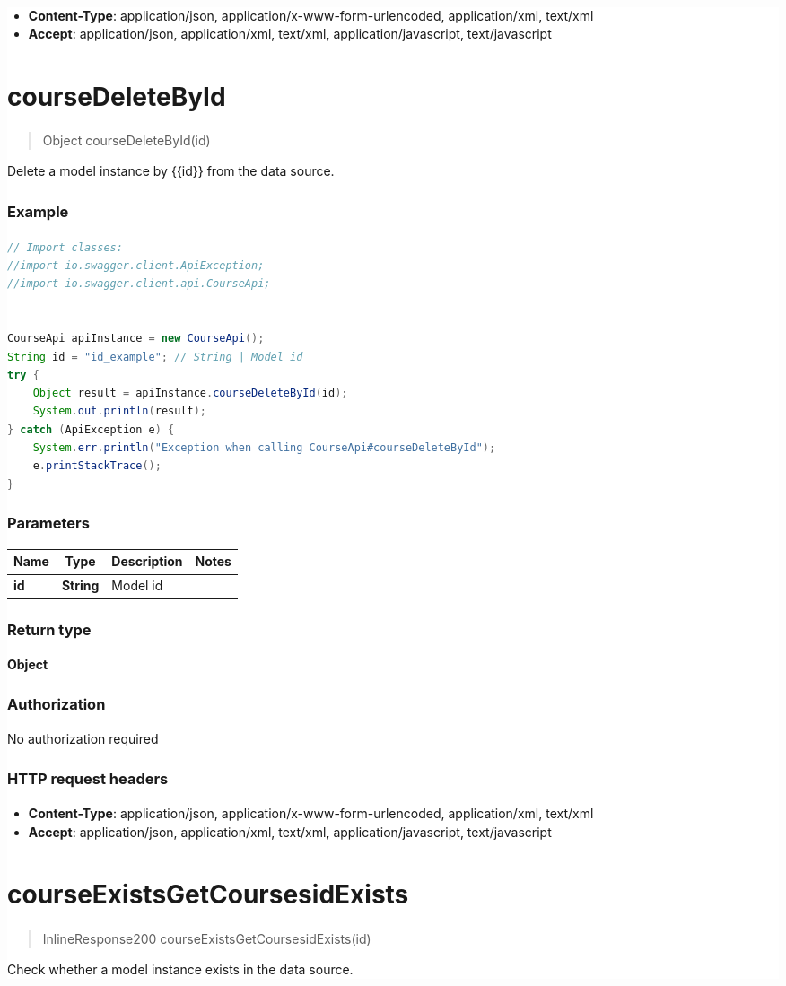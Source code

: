  - **Content-Type**: application/json, application/x-www-form-urlencoded, application/xml, text/xml
 - **Accept**: application/json, application/xml, text/xml, application/javascript, text/javascript

<a name="courseDeleteById"></a>
# **courseDeleteById**
> Object courseDeleteById(id)

Delete a model instance by {{id}} from the data source.

### Example
```java
// Import classes:
//import io.swagger.client.ApiException;
//import io.swagger.client.api.CourseApi;


CourseApi apiInstance = new CourseApi();
String id = "id_example"; // String | Model id
try {
    Object result = apiInstance.courseDeleteById(id);
    System.out.println(result);
} catch (ApiException e) {
    System.err.println("Exception when calling CourseApi#courseDeleteById");
    e.printStackTrace();
}
```

### Parameters

Name | Type | Description  | Notes
------------- | ------------- | ------------- | -------------
 **id** | **String**| Model id |

### Return type

**Object**

### Authorization

No authorization required

### HTTP request headers

 - **Content-Type**: application/json, application/x-www-form-urlencoded, application/xml, text/xml
 - **Accept**: application/json, application/xml, text/xml, application/javascript, text/javascript

<a name="courseExistsGetCoursesidExists"></a>
# **courseExistsGetCoursesidExists**
> InlineResponse200 courseExistsGetCoursesidExists(id)

Check whether a model instance exists in the data source.
